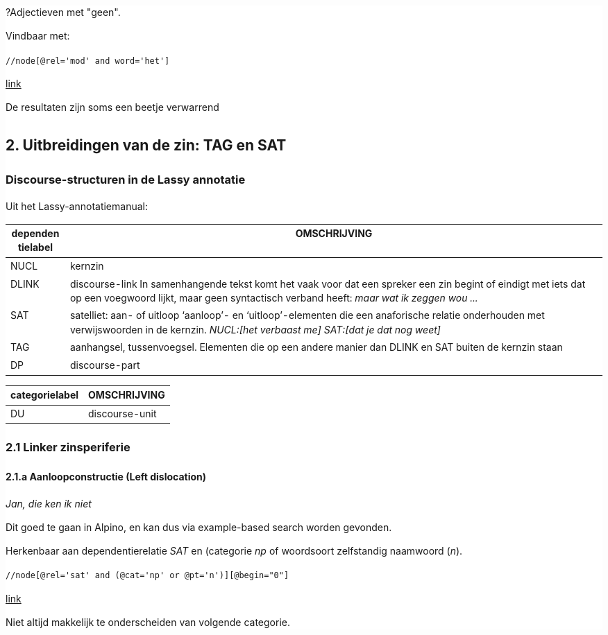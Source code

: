 ?Adjectieven met "geen".

Vindbaar met:

```xpath
//node[@rel='mod' and word='het']
```
[link](https://gretel5.ato.ivdnt.org/xpath-search?currentStep=2&xpath=%0A//node%5B%40rel%3D%27mod%27%20and%20word%3D%27het%27%5D%0A&selectedTreebanks=%7B%22gretel%22:%7B%22gcnd_24-09-2024%22:%5B%22main%22%5D%7D%7D&retrieveContext=0)

De resultaten zijn soms een beetje verwarrend



## 2. Uitbreidingen van de zin: TAG en SAT

### Discourse-structuren in de Lassy annotatie

Uit het Lassy-annotatiemanual:

| dependentielabel | OMSCHRIJVING                                                                                                                                                                                            |
|---|---------------------------------------------------------------------------------------------------------------------------------------------------------------------------------------------------------|
| NUCL | kernzin                                                                                                                                                                                                 |
| DLINK | discourse-link In samenhangende tekst komt het vaak voor dat een spreker een zin begint of eindigt met iets dat op een voegwoord lijkt, maar geen syntactisch verband heeft: _maar wat ik zeggen wou ..._ |
| SAT | satelliet: aan- of uitloop ‘aanloop’- en ‘uitloop’-elementen die een anaforische relatie onderhouden met verwijswoorden in de kernzin.  _NUCL:[het verbaast me] SAT:[dat je dat nog weet]_              |
| TAG | aanhangsel, tussenvoegsel. Elementen die op een andere manier dan DLINK en SAT buiten de kernzin staan                                                                                                  |
| DP  | discourse-part                                                                                                                                                                                          |

| categorielabel | OMSCHRIJVING |
|---|---|
| DU  | discourse-unit |


### 2.1 Linker zinsperiferie

#### 2.1.a Aanloopconstructie (Left dislocation)

_Jan, die ken ik niet_

Dit goed te gaan in Alpino, en kan dus via example-based search worden gevonden.

Herkenbaar aan dependentierelatie _SAT_ en (categorie _np_ of woordsoort zelfstandig naamwoord (_n_).

```xpath
//node[@rel='sat' and (@cat='np' or @pt='n')][@begin="0"]
```
[link](https://gretel5.ato.ivdnt.org/xpath-search?currentStep=2&xpath=%0A//node%5B%40rel%3D%27sat%27%20and%20%28%40cat%3D%27np%27%20or%20%40pt%3D%27n%27%29%5D%5B%40begin%3D%220%22%5D%0A&selectedTreebanks=%7B%22gretel%22:%7B%22gcnd_24-09-2024%22:%5B%22main%22%5D%7D%7D&retrieveContext=0)

Niet altijd makkelijk te onderscheiden van volgende categorie. 

